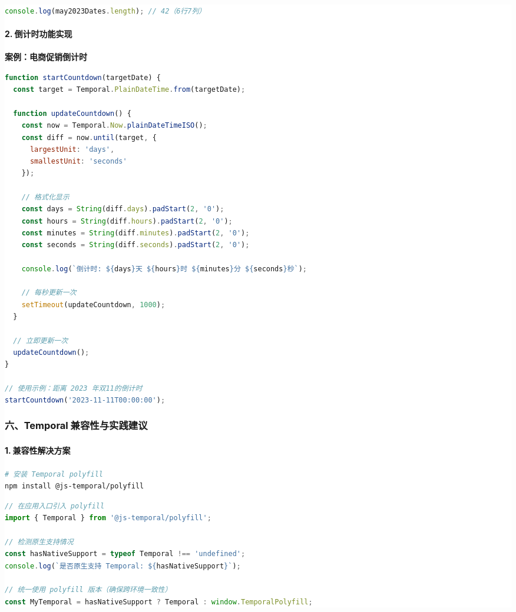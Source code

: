 ```javascript
console.log(may2023Dates.length); // 42（6行7列）
```

#### 2. 倒计时功能实现
**案例：电商促销倒计时**
```javascript
function startCountdown(targetDate) {
  const target = Temporal.PlainDateTime.from(targetDate);
  
  function updateCountdown() {
    const now = Temporal.Now.plainDateTimeISO();
    const diff = now.until(target, {
      largestUnit: 'days',
      smallestUnit: 'seconds'
    });
    
    // 格式化显示
    const days = String(diff.days).padStart(2, '0');
    const hours = String(diff.hours).padStart(2, '0');
    const minutes = String(diff.minutes).padStart(2, '0');
    const seconds = String(diff.seconds).padStart(2, '0');
    
    console.log(`倒计时: ${days}天 ${hours}时 ${minutes}分 ${seconds}秒`);
    
    // 每秒更新一次
    setTimeout(updateCountdown, 1000);
  }
  
  // 立即更新一次
  updateCountdown();
}

// 使用示例：距离 2023 年双11的倒计时
startCountdown('2023-11-11T00:00:00');
```


### 六、Temporal 兼容性与实践建议

#### 1. 兼容性解决方案
```bash
# 安装 Temporal polyfill
npm install @js-temporal/polyfill
```

```javascript
// 在应用入口引入 polyfill
import { Temporal } from '@js-temporal/polyfill';

// 检测原生支持情况
const hasNativeSupport = typeof Temporal !== 'undefined';
console.log(`是否原生支持 Temporal: ${hasNativeSupport}`);

// 统一使用 polyfill 版本（确保跨环境一致性）
const MyTemporal = hasNativeSupport ? Temporal : window.TemporalPolyfill;
```
